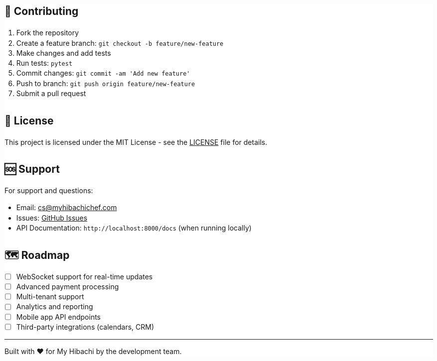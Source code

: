 ## 🤝 Contributing

1. Fork the repository
2. Create a feature branch: `git checkout -b feature/new-feature`
3. Make changes and add tests
4. Run tests: `pytest`
5. Commit changes: `git commit -am 'Add new feature'`
6. Push to branch: `git push origin feature/new-feature`
7. Submit a pull request

## 📄 License

This project is licensed under the MIT License - see the [LICENSE](LICENSE) file for details.

## 🆘 Support

For support and questions:
- Email: cs@myhibachichef.com
- Issues: [GitHub Issues](https://github.com/your-username/my-hibachi-backend/issues)
- API Documentation: `http://localhost:8000/docs` (when running locally)

## 🗺️ Roadmap

- [ ] WebSocket support for real-time updates
- [ ] Advanced payment processing
- [ ] Multi-tenant support
- [ ] Analytics and reporting
- [ ] Mobile app API endpoints
- [ ] Third-party integrations (calendars, CRM)

---

Built with ❤️ for My Hibachi by the development team.
